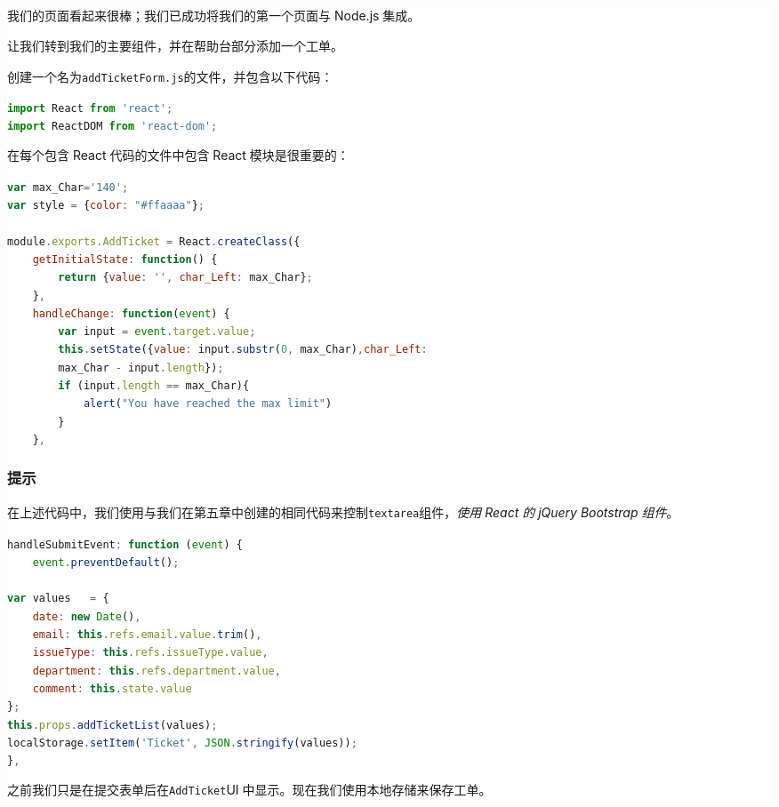 我们的页面看起来很棒；我们已成功将我们的第一个页面与 Node.js 集成。

让我们转到我们的主要组件，并在帮助台部分添加一个工单。

创建一个名为`addTicketForm.js`的文件，并包含以下代码：

```jsx
import React from 'react'; 
import ReactDOM from 'react-dom'; 

```

在每个包含 React 代码的文件中包含 React 模块是很重要的：

```jsx
var max_Char='140'; 
var style = {color: "#ffaaaa"}; 

module.exports.AddTicket = React.createClass({ 
    getInitialState: function() { 
        return {value: '', char_Left: max_Char}; 
    }, 
    handleChange: function(event) { 
        var input = event.target.value; 
        this.setState({value: input.substr(0, max_Char),char_Left:
        max_Char - input.length}); 
        if (input.length == max_Char){ 
            alert("You have reached the max limit") 
        } 
    }, 

```

### 提示

在上述代码中，我们使用与我们在第五章中创建的相同代码来控制`textarea`组件，*使用 React 的 jQuery Bootstrap 组件*。

```jsx
handleSubmitEvent: function (event) { 
    event.preventDefault(); 

var values   = { 
    date: new Date(), 
    email: this.refs.email.value.trim(), 
    issueType: this.refs.issueType.value, 
    department: this.refs.department.value, 
    comment: this.state.value 
}; 
this.props.addTicketList(values); 
localStorage.setItem('Ticket', JSON.stringify(values)); 
}, 

```

之前我们只是在提交表单后在`AddTicket`UI 中显示。现在我们使用本地存储来保存工单。
